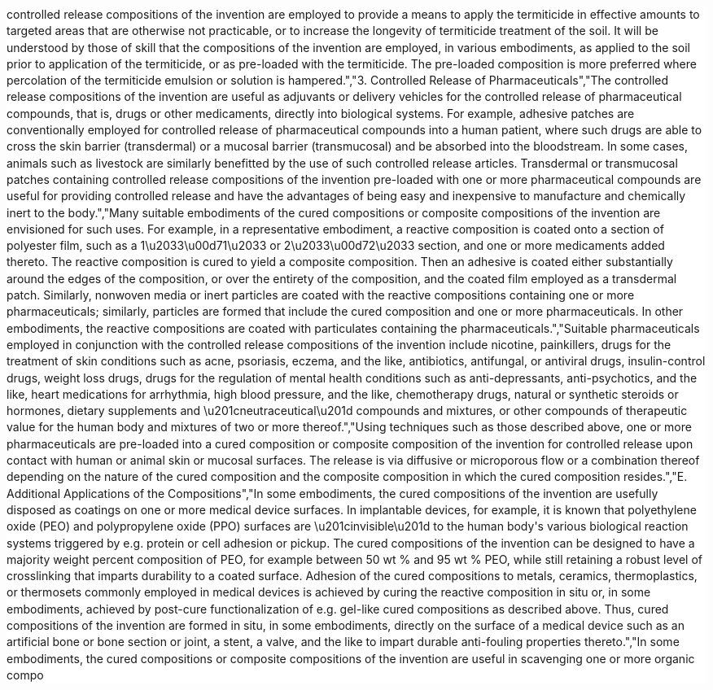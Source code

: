 controlled release compositions of the invention are employed to provide a means to apply the termiticide in effective amounts to targeted areas that are otherwise not practicable, or to increase the longevity of termiticide treatment of the soil. It will be understood by those of skill that the compositions of the invention are employed, in various embodiments, as applied to the soil prior to application of the termiticide, or as pre-loaded with the termiticide. The pre-loaded composition is more preferred where percolation of the termiticide emulsion or solution is hampered.","3. Controlled Release of Pharmaceuticals","The controlled release compositions of the invention are useful as adjuvants or delivery vehicles for the controlled release of pharmaceutical compounds, that is, drugs or other medicaments, directly into biological systems. For example, adhesive patches are conventionally employed for controlled release of pharmaceutical compounds into a human patient, where such drugs are able to cross the skin barrier (transdermal) or a mucosal barrier (transmucosal) and be absorbed into the bloodstream. In some cases, animals such as livestock are similarly benefitted by the use of such controlled release articles. Transdermal or transmucosal patches containing controlled release compositions of the invention pre-loaded with one or more pharmaceutical compounds are useful for providing controlled release and have the advantages of being easy and inexpensive to manufacture and chemically inert to the body.","Many suitable embodiments of the cured compositions or composite compositions of the invention are envisioned for such uses. For example, in a representative embodiment, a reactive composition is coated onto a section of polyester film, such as a 1\u2033\u00d71\u2033 or 2\u2033\u00d72\u2033 section, and one or more medicaments added thereto. The reactive composition is cured to yield a composite composition. Then an adhesive is coated either substantially around the edges of the composition, or over the entirety of the composition, and the coated film employed as a transdermal patch. Similarly, nonwoven media or inert particles are coated with the reactive compositions containing one or more pharmaceuticals; similarly, particles are formed that include the cured composition and one or more pharmaceuticals. In other embodiments, the reactive compositions are coated with particulates containing the pharmaceuticals.","Suitable pharmaceuticals employed in conjunction with the controlled release compositions of the invention include nicotine, painkillers, drugs for the treatment of skin conditions such as acne, psoriasis, eczema, and the like, antibiotics, antifungal, or antiviral drugs, insulin-control drugs, weight loss drugs, drugs for the regulation of mental health conditions such as anti-depressants, anti-psychotics, and the like, heart medications for arrhythmia, high blood pressure, and the like, chemotherapy drugs, natural or synthetic steroids or hormones, dietary supplements and \u201cneutraceutical\u201d compounds and mixtures, or other compounds of therapeutic value for the human body and mixtures of two or more thereof.","Using techniques such as those described above, one or more pharmaceuticals are pre-loaded into a cured composition or composite composition of the invention for controlled release upon contact with human or animal skin or mucosal surfaces. The release is via diffusive or microporous flow or a combination thereof depending on the nature of the cured composition and the composite composition in which the cured composition resides.","E. Additional Applications of the Compositions","In some embodiments, the cured compositions of the invention are usefully disposed as coatings on one or more medical device surfaces. In implantable devices, for example, it is known that polyethylene oxide (PEO) and polypropylene oxide (PPO) surfaces are \u201cinvisible\u201d to the human body's various biological reaction systems triggered by e.g. protein or cell adhesion or pickup. The cured compositions of the invention can be designed to have a majority weight percent composition of PEO, for example between 50 wt % and 95 wt % PEO, while still retaining a robust level of crosslinking that imparts durability to a coated surface. Adhesion of the cured compositions to metals, ceramics, thermoplastics, or thermosets commonly employed in medical devices is achieved by curing the reactive composition in situ or, in some embodiments, achieved by post-cure functionalization of e.g. gel-like cured compositions as described above. Thus, cured compositions of the invention are formed in situ, in some embodiments, directly on the surface of a medical device such as an artificial bone or bone section or joint, a stent, a valve, and the like to impart durable anti-fouling properties thereto.","In some embodiments, the cured compositions or composite compositions of the invention are useful in scavenging one or more organic compo